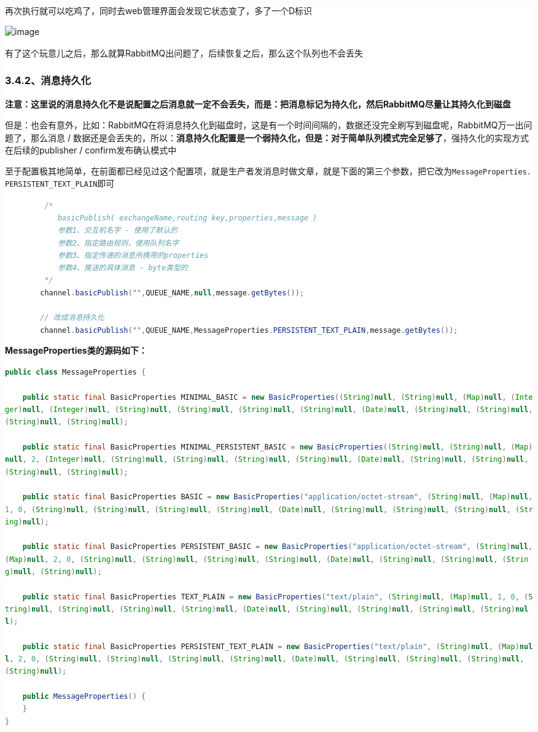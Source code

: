 再次执行就可以吃鸡了，同时去web管理界面会发现它状态变了，多了一个D标识

![image](https://img2023.cnblogs.com/blog/2421736/202302/2421736-20230203180124310-1720754989.png)

有了这个玩意儿之后，那么就算RabbitMQ出问题了，后续恢复之后，那么这个队列也不会丢失







### 3.4.2、消息持久化

**注意：这里说的消息持久化不是说配置之后消息就一定不会丢失，而是：把消息标记为持久化，然后RabbitMQ尽量让其持久化到磁盘**

但是：也会有意外，比如：RabbitMQ在将消息持久化到磁盘时，这是有一个时间间隔的，数据还没完全刷写到磁盘呢，RabbitMQ万一出问题了，那么消息 / 数据还是会丢失的，所以：**消息持久化配置是一个弱持久化，但是：对于简单队列模式完全足够了**，强持久化的实现方式在后续的publisher / confirm发布确认模式中


至于配置极其地简单，在前面都已经见过这个配置项，就是生产者发消息时做文章，就是下面的第三个参数，把它改为`MessageProperties.PERSISTENT_TEXT_PLAIN`即可

```java
		 /*
            basicPublish( exchangeName,routing key,properties,message )
            参数1、交互机名字 - 使用了默认的
            参数2、指定路由规则，使用队列名字
            参数3、指定传递的消息所携带的properties
            参数4、推送的具体消息 - byte类型的
         */
        channel.basicPublish("",QUEUE_NAME,null,message.getBytes());

		// 改成消息持久化
        channel.basicPublish("",QUEUE_NAME,MessageProperties.PERSISTENT_TEXT_PLAIN,message.getBytes());

```

**MessageProperties类的源码如下：**

```java
public class MessageProperties {

    public static final BasicProperties MINIMAL_BASIC = new BasicProperties((String)null, (String)null, (Map)null, (Integer)null, (Integer)null, (String)null, (String)null, (String)null, (String)null, (Date)null, (String)null, (String)null, (String)null, (String)null);

    public static final BasicProperties MINIMAL_PERSISTENT_BASIC = new BasicProperties((String)null, (String)null, (Map)null, 2, (Integer)null, (String)null, (String)null, (String)null, (String)null, (Date)null, (String)null, (String)null, (String)null, (String)null);

    public static final BasicProperties BASIC = new BasicProperties("application/octet-stream", (String)null, (Map)null, 1, 0, (String)null, (String)null, (String)null, (String)null, (Date)null, (String)null, (String)null, (String)null, (String)null);

    public static final BasicProperties PERSISTENT_BASIC = new BasicProperties("application/octet-stream", (String)null, (Map)null, 2, 0, (String)null, (String)null, (String)null, (String)null, (Date)null, (String)null, (String)null, (String)null, (String)null);

    public static final BasicProperties TEXT_PLAIN = new BasicProperties("text/plain", (String)null, (Map)null, 1, 0, (String)null, (String)null, (String)null, (String)null, (Date)null, (String)null, (String)null, (String)null, (String)null);

    public static final BasicProperties PERSISTENT_TEXT_PLAIN = new BasicProperties("text/plain", (String)null, (Map)null, 2, 0, (String)null, (String)null, (String)null, (String)null, (Date)null, (String)null, (String)null, (String)null, (String)null);

    public MessageProperties() {
    }
}
```